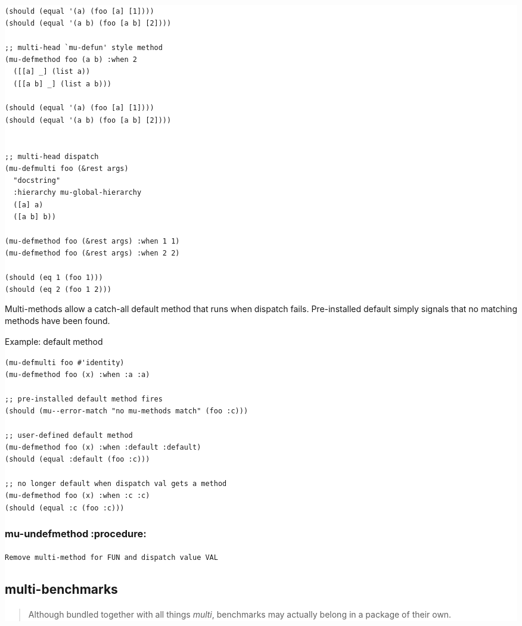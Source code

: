     (should (equal '(a) (foo [a] [1])))
    (should (equal '(a b) (foo [a b] [2])))

    ;; multi-head `mu-defun' style method
    (mu-defmethod foo (a b) :when 2
      ([[a] _] (list a))
      ([[a b] _] (list a b)))

    (should (equal '(a) (foo [a] [1])))
    (should (equal '(a b) (foo [a b] [2])))


    ;; multi-head dispatch
    (mu-defmulti foo (&rest args)
      "docstring"
      :hierarchy mu-global-hierarchy
      ([a] a)
      ([a b] b))

    (mu-defmethod foo (&rest args) :when 1 1)
    (mu-defmethod foo (&rest args) :when 2 2)

    (should (eq 1 (foo 1)))
    (should (eq 2 (foo 1 2)))

Multi-methods allow a catch-all default method that runs when dispatch fails.
Pre-installed default simply signals that no matching methods have been found.

Example: default method

    (mu-defmulti foo #'identity)
    (mu-defmethod foo (x) :when :a :a)

    ;; pre-installed default method fires
    (should (mu--error-match "no mu-methods match" (foo :c)))

    ;; user-defined default method
    (mu-defmethod foo (x) :when :default :default)
    (should (equal :default (foo :c)))

    ;; no longer default when dispatch val gets a method
    (mu-defmethod foo (x) :when :c :c)
    (should (equal :c (foo :c)))


<a id="orgfc883f9"></a>

### mu-undefmethod     :procedure:

    Remove multi-method for FUN and dispatch value VAL


<a id="orgf1468a1"></a>

## multi-benchmarks

> Although bundled together with all things *multi*, benchmarks may actually belong
> in a package of their own.
